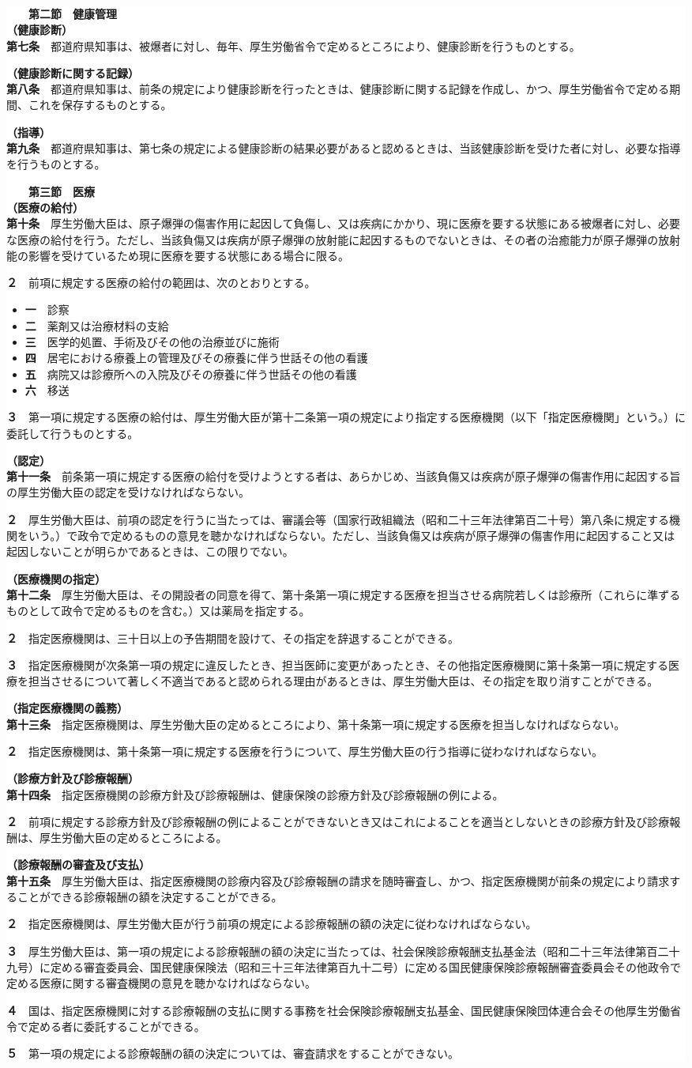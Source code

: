 &emsp;&emsp;**第二節　健康管理**  
**（健康診断）**  
**第七条**　都道府県知事は、被爆者に対し、毎年、厚生労働省令で定めるところにより、健康診断を行うものとする。  
  
**（健康診断に関する記録）**  
**第八条**　都道府県知事は、前条の規定により健康診断を行ったときは、健康診断に関する記録を作成し、かつ、厚生労働省令で定める期間、これを保存するものとする。  
  
**（指導）**  
**第九条**　都道府県知事は、第七条の規定による健康診断の結果必要があると認めるときは、当該健康診断を受けた者に対し、必要な指導を行うものとする。  
  
&emsp;&emsp;**第三節　医療**  
**（医療の給付）**  
**第十条**　厚生労働大臣は、原子爆弾の傷害作用に起因して負傷し、又は疾病にかかり、現に医療を要する状態にある被爆者に対し、必要な医療の給付を行う。ただし、当該負傷又は疾病が原子爆弾の放射能に起因するものでないときは、その者の治癒能力が原子爆弾の放射能の影響を受けているため現に医療を要する状態にある場合に限る。  
  
**２**　前項に規定する医療の給付の範囲は、次のとおりとする。  
* **一**　診察  
* **二**　薬剤又は治療材料の支給  
* **三**　医学的処置、手術及びその他の治療並びに施術  
* **四**　居宅における療養上の管理及びその療養に伴う世話その他の看護  
* **五**　病院又は診療所への入院及びその療養に伴う世話その他の看護  
* **六**　移送  
  
**３**　第一項に規定する医療の給付は、厚生労働大臣が第十二条第一項の規定により指定する医療機関（以下「指定医療機関」という。）に委託して行うものとする。  
  
**（認定）**  
**第十一条**　前条第一項に規定する医療の給付を受けようとする者は、あらかじめ、当該負傷又は疾病が原子爆弾の傷害作用に起因する旨の厚生労働大臣の認定を受けなければならない。  
  
**２**　厚生労働大臣は、前項の認定を行うに当たっては、審議会等（国家行政組織法（昭和二十三年法律第百二十号）第八条に規定する機関をいう。）で政令で定めるものの意見を聴かなければならない。ただし、当該負傷又は疾病が原子爆弾の傷害作用に起因すること又は起因しないことが明らかであるときは、この限りでない。  
  
**（医療機関の指定）**  
**第十二条**　厚生労働大臣は、その開設者の同意を得て、第十条第一項に規定する医療を担当させる病院若しくは診療所（これらに準ずるものとして政令で定めるものを含む。）又は薬局を指定する。  
  
**２**　指定医療機関は、三十日以上の予告期間を設けて、その指定を辞退することができる。  
  
**３**　指定医療機関が次条第一項の規定に違反したとき、担当医師に変更があったとき、その他指定医療機関に第十条第一項に規定する医療を担当させるについて著しく不適当であると認められる理由があるときは、厚生労働大臣は、その指定を取り消すことができる。  
  
**（指定医療機関の義務）**  
**第十三条**　指定医療機関は、厚生労働大臣の定めるところにより、第十条第一項に規定する医療を担当しなければならない。  
  
**２**　指定医療機関は、第十条第一項に規定する医療を行うについて、厚生労働大臣の行う指導に従わなければならない。  
  
**（診療方針及び診療報酬）**  
**第十四条**　指定医療機関の診療方針及び診療報酬は、健康保険の診療方針及び診療報酬の例による。  
  
**２**　前項に規定する診療方針及び診療報酬の例によることができないとき又はこれによることを適当としないときの診療方針及び診療報酬は、厚生労働大臣の定めるところによる。  
  
**（診療報酬の審査及び支払）**  
**第十五条**　厚生労働大臣は、指定医療機関の診療内容及び診療報酬の請求を随時審査し、かつ、指定医療機関が前条の規定により請求することができる診療報酬の額を決定することができる。  
  
**２**　指定医療機関は、厚生労働大臣が行う前項の規定による診療報酬の額の決定に従わなければならない。  
  
**３**　厚生労働大臣は、第一項の規定による診療報酬の額の決定に当たっては、社会保険診療報酬支払基金法（昭和二十三年法律第百二十九号）に定める審査委員会、国民健康保険法（昭和三十三年法律第百九十二号）に定める国民健康保険診療報酬審査委員会その他政令で定める医療に関する審査機関の意見を聴かなければならない。  
  
**４**　国は、指定医療機関に対する診療報酬の支払に関する事務を社会保険診療報酬支払基金、国民健康保険団体連合会その他厚生労働省令で定める者に委託することができる。  
  
**５**　第一項の規定による診療報酬の額の決定については、審査請求をすることができない。  
  